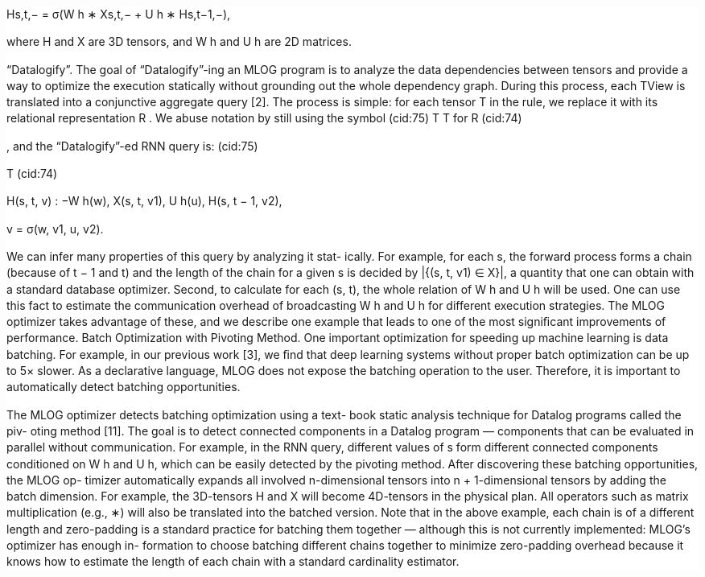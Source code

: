 Hs,t,− = σ(W h ∗ Xs,t,− + U h ∗ Hs,t−1,−),

where H and X are 3D tensors, and W h and U h are 2D matrices.

“Datalogify”. The goal of “Datalogify”-ing an MLOG program
is to analyze the data dependencies between tensors and provide
a way to optimize the execution statically without grounding out
the whole dependency graph. During this process, each TView is
translated into a conjunctive aggregate query [2]. The process is
simple: for each tensor T in the rule, we replace it with its relational
representation R
. We abuse notation by still using the symbol
(cid:75)
T
T for R
(cid:74)

, and the “Datalogify”-ed RNN query is:
(cid:75)

T
(cid:74)

H(s, t, v) : −W h(w), X(s, t, v1), U h(u), H(s, t − 1, v2),

v = σ(w, v1, u, v2).

We can infer many properties of this query by analyzing it stat-
ically. For example, for each s, the forward process forms a chain
(because of t − 1 and t) and the length of the chain for a given s is
decided by |{(s, t, v1) ∈ X}|, a quantity that one can obtain with
a standard database optimizer. Second, to calculate for each (s, t),
the whole relation of W h and U h will be used. One can use this
fact to estimate the communication overhead of broadcasting W h
and U h for different execution strategies. The MLOG optimizer
takes advantage of these, and we describe one example that leads
to one of the most signiﬁcant improvements of performance.
Batch Optimization with Pivoting Method. One important
optimization for speeding up machine learning is data batching.
For example, in our previous work [3], we ﬁnd that deep learning
systems without proper batch optimization can be up to 5× slower.
As a declarative language, MLOG does not expose the batching
operation to the user. Therefore, it is important to automatically
detect batching opportunities.

The MLOG optimizer detects batching optimization using a text-
book static analysis technique for Datalog programs called the piv-
oting method [11]. The goal is to detect connected components in
a Datalog program — components that can be evaluated in parallel
without communication. For example, in the RNN query, different
values of s form different connected components conditioned on
W h and U h, which can be easily detected by the pivoting method.
After discovering these batching opportunities, the MLOG op-
timizer automatically expands all involved n-dimensional tensors
into n + 1-dimensional tensors by adding the batch dimension. For
example, the 3D-tensors H and X will become 4D-tensors in the
physical plan. All operators such as matrix multiplication (e.g.,
∗) will also be translated into the batched version. Note that in the
above example, each chain is of a different length and zero-padding
is a standard practice for batching them together — although this
is not currently implemented: MLOG’s optimizer has enough in-
formation to choose batching different chains together to minimize
zero-padding overhead because it knows how to estimate the length
of each chain with a standard cardinality estimator.
